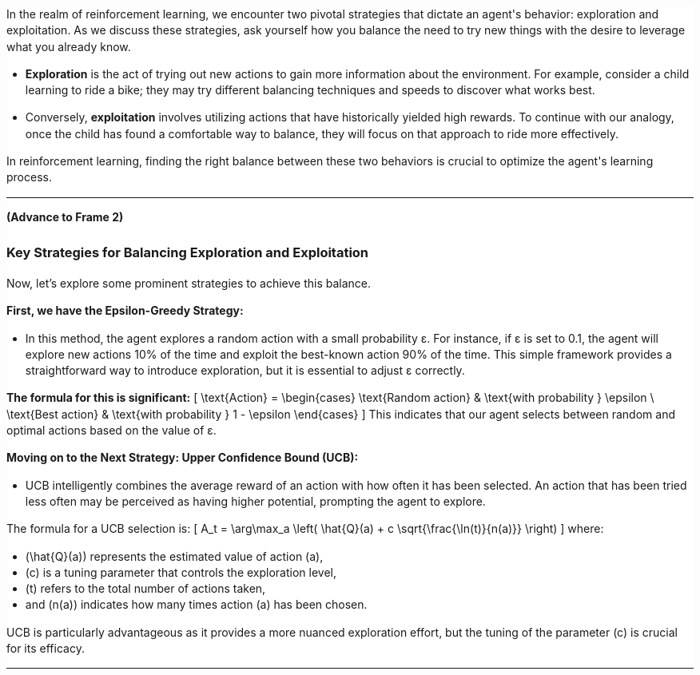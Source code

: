 In the realm of reinforcement learning, we encounter two pivotal strategies that dictate an agent's behavior: exploration and exploitation. As we discuss these strategies, ask yourself how you balance the need to try new things with the desire to leverage what you already know.

- **Exploration** is the act of trying out new actions to gain more information about the environment. For example, consider a child learning to ride a bike; they may try different balancing techniques and speeds to discover what works best.

- Conversely, **exploitation** involves utilizing actions that have historically yielded high rewards. To continue with our analogy, once the child has found a comfortable way to balance, they will focus on that approach to ride more effectively.

In reinforcement learning, finding the right balance between these two behaviors is crucial to optimize the agent's learning process. 

---

**(Advance to Frame 2)**

### Key Strategies for Balancing Exploration and Exploitation

Now, let’s explore some prominent strategies to achieve this balance.

**First, we have the Epsilon-Greedy Strategy:**
- In this method, the agent explores a random action with a small probability ε. For instance, if ε is set to 0.1, the agent will explore new actions 10% of the time and exploit the best-known action 90% of the time. This simple framework provides a straightforward way to introduce exploration, but it is essential to adjust ε correctly.

**The formula for this is significant:**
\[
\text{Action} =
\begin{cases}
\text{Random action} & \text{with probability } \epsilon \\
\text{Best action} & \text{with probability } 1 - \epsilon
\end{cases}
\]
This indicates that our agent selects between random and optimal actions based on the value of ε.

**Moving on to the Next Strategy: Upper Confidence Bound (UCB):**
- UCB intelligently combines the average reward of an action with how often it has been selected. An action that has been tried less often may be perceived as having higher potential, prompting the agent to explore. 

The formula for a UCB selection is:
\[
A_t = \arg\max_a \left( \hat{Q}(a) + c \sqrt{\frac{\ln(t)}{n(a)}} \right)
\]
where:
  - \(\hat{Q}(a)\) represents the estimated value of action \(a\),
  - \(c\) is a tuning parameter that controls the exploration level,
  - \(t\) refers to the total number of actions taken,
  - and \(n(a)\) indicates how many times action \(a\) has been chosen.

UCB is particularly advantageous as it provides a more nuanced exploration effort, but the tuning of the parameter \(c\) is crucial for its efficacy.

---